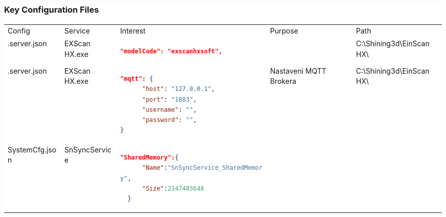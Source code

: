 ### Key Configuration Files

<table>
<tr>
  <td>Config</td>
  <td>Service</td>
  <td>Interest</td>
  <td>Purpose</td>
  <td>Path</td>
</tr>
  
<tr>
  <td>.server.json</td>
  <td>EXScan HX.exe</td>
  <td>
        
  ```json
  "modelCode": "exscanhxsoft",
  ```
  </td>  
  <td>
  </td>
  <td>C:\Shining3d\EinScan HX\</td>
</tr>

<tr>
  <td>.server.json</td>
  <td>EXScan HX.exe</td>
  <td>
        
  ```json
  "mqtt": {
        "host": "127.0.0.1",
        "port": "1883",
        "username": "",
        "password": "",
  }
  ```
  </td>  
  <td>Nastaveni MQTT Brokera</td>
  <td>C:\Shining3d\EinScan HX\</td>
</tr>

<tr>
  <td>SystemCfg.json</td>
  <td>SnSyncService</td>
  <td>
        
  ```json
  "SharedMemory":{
		"Name":"SnSyncService_SharedMemory",
		"Size":2147483648
	}
  ```
  </td>  
  <td>
    